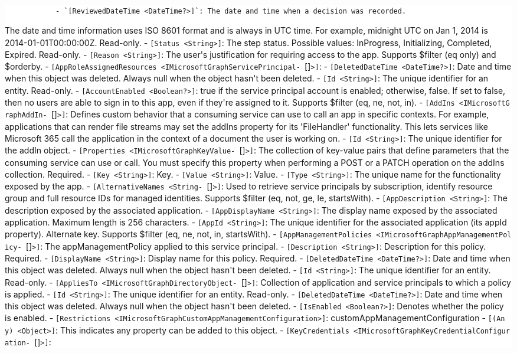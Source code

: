                 - `[ReviewedDateTime <DateTime?>]`: The date and time when a decision was recorded.
The date and time information uses ISO 8601 format and is always in UTC time.
For example, midnight UTC on Jan 1, 2014 is 2014-01-01T00:00:00Z.
Read-only.
                - `[Status <String>]`: The step status.
Possible values: InProgress, Initializing, Completed, Expired.
Read-only.
            - `[Reason <String>]`: The user's justification for requiring access to the app.
Supports $filter (eq only) and $orderby.
        - `[AppRoleAssignedResources <IMicrosoftGraphServicePrincipal- `[]`>]`: 
          - `[DeletedDateTime <DateTime?>]`: Date and time when this object was deleted.
Always null when the object hasn't been deleted.
          - `[Id <String>]`: The unique identifier for an entity.
Read-only.
          - `[AccountEnabled <Boolean?>]`: true if the service principal account is enabled; otherwise, false.
If set to false, then no users are able to sign in to this app, even if they're assigned to it.
Supports $filter (eq, ne, not, in).
          - `[AddIns <IMicrosoftGraphAddIn- `[]`>]`: Defines custom behavior that a consuming service can use to call an app in specific contexts.
For example, applications that can render file streams may set the addIns property for its 'FileHandler' functionality.
This lets services like Microsoft 365 call the application in the context of a document the user is working on.
            - `[Id <String>]`: The unique identifier for the addIn object.
            - `[Properties <IMicrosoftGraphKeyValue- `[]`>]`: The collection of key-value pairs that define parameters that the consuming service can use or call.
You must specify this property when performing a POST or a PATCH operation on the addIns collection.
Required.
              - `[Key <String>]`: Key.
              - `[Value <String>]`: Value.
            - `[Type <String>]`: The unique name for the functionality exposed by the app.
          - `[AlternativeNames <String- `[]`>]`: Used to retrieve service principals by subscription, identify resource group and full resource IDs for managed identities.
Supports $filter (eq, not, ge, le, startsWith).
          - `[AppDescription <String>]`: The description exposed by the associated application.
          - `[AppDisplayName <String>]`: The display name exposed by the associated application.
Maximum length is 256 characters.
          - `[AppId <String>]`: The unique identifier for the associated application (its appId property).
Alternate key.
Supports $filter (eq, ne, not, in, startsWith).
          - `[AppManagementPolicies <IMicrosoftGraphAppManagementPolicy- `[]`>]`: The appManagementPolicy applied to this service principal.
            - `[Description <String>]`: Description for this policy.
Required.
            - `[DisplayName <String>]`: Display name for this policy.
Required.
            - `[DeletedDateTime <DateTime?>]`: Date and time when this object was deleted.
Always null when the object hasn't been deleted.
            - `[Id <String>]`: The unique identifier for an entity.
Read-only.
            - `[AppliesTo <IMicrosoftGraphDirectoryObject- `[]`>]`: Collection of application and service principals to which a policy is applied.
              - `[Id <String>]`: The unique identifier for an entity.
Read-only.
              - `[DeletedDateTime <DateTime?>]`: Date and time when this object was deleted.
Always null when the object hasn't been deleted.
            - `[IsEnabled <Boolean?>]`: Denotes whether the policy is enabled.
            - `[Restrictions <IMicrosoftGraphCustomAppManagementConfiguration>]`: customAppManagementConfiguration
              - `[(Any) <Object>]`: This indicates any property can be added to this object.
              - `[KeyCredentials <IMicrosoftGraphKeyCredentialConfiguration- `[]`>]`: 